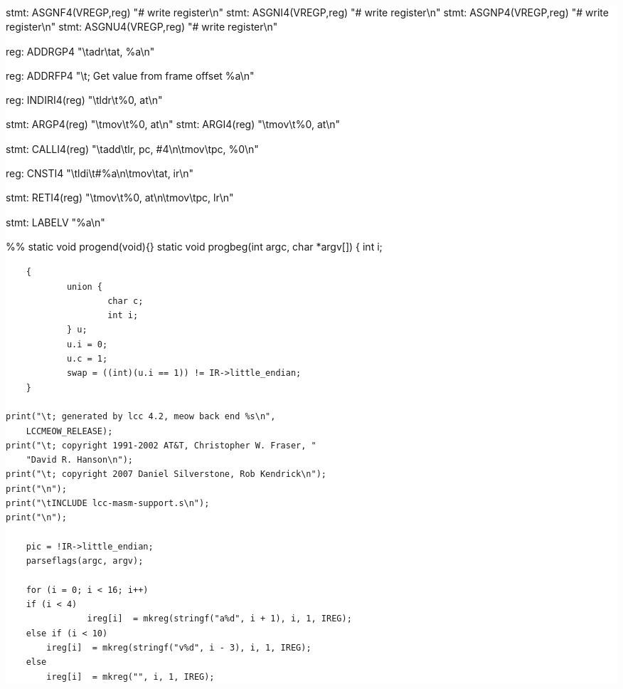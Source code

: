 stmt: ASGNF4(VREGP,reg)  "# write register\n"
stmt: ASGNI4(VREGP,reg)  "# write register\n"
stmt: ASGNP4(VREGP,reg)  "# write register\n"
stmt: ASGNU4(VREGP,reg)  "# write register\n"

reg: ADDRGP4 "\tadr\tat, %a\n"

reg: ADDRFP4 "\t; Get value from frame offset %a\n"

reg: INDIRI4(reg) "\tldr\t%0, at\n"

stmt: ARGP4(reg) "\tmov\t%0, at\n"
stmt: ARGI4(reg) "\tmov\t%0, at\n"

stmt: CALLI4(reg) "\tadd\tlr, pc, #4\n\tmov\tpc, %0\n"

reg: CNSTI4 "\tldi\t#%a\n\tmov\tat, ir\n"

stmt: RETI4(reg) "\tmov\t%0, at\n\tmov\tpc, lr\n"

stmt: LABELV "%a\n"

%%
static void progend(void){}
static void progbeg(int argc, char *argv[]) {
        int i;

        {
                union {
                        char c;
                        int i;
                } u;
                u.i = 0;
                u.c = 1;
                swap = ((int)(u.i == 1)) != IR->little_endian;
        }

	print("\t; generated by lcc 4.2, meow back end %s\n",
		LCCMEOW_RELEASE);
	print("\t; copyright 1991-2002 AT&T, Christopher W. Fraser, "
		"David R. Hanson\n");
	print("\t; copyright 2007 Daniel Silverstone, Rob Kendrick\n");
	print("\n");
	print("\tINCLUDE lcc-masm-support.s\n");
	print("\n");

        pic = !IR->little_endian;
        parseflags(argc, argv);

        for (i = 0; i < 16; i++)
		if (i < 4)
	                ireg[i]  = mkreg(stringf("a%d", i + 1), i, 1, IREG);
		else if (i < 10)
			ireg[i]  = mkreg(stringf("v%d", i - 3), i, 1, IREG);
		else
			ireg[i]  = mkreg("", i, 1, IREG);
